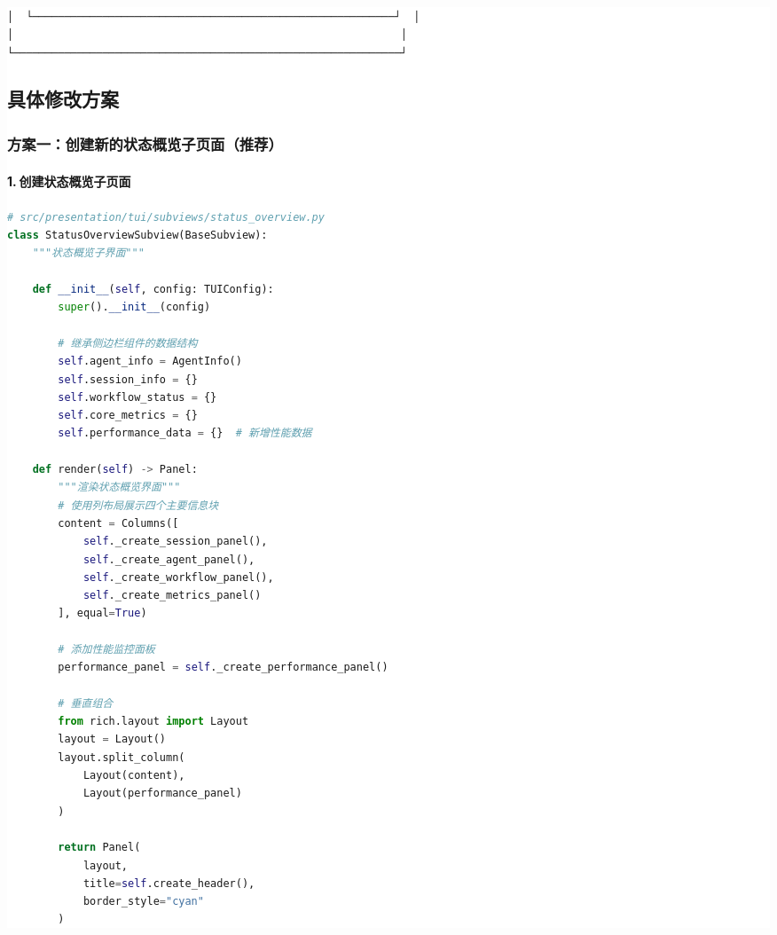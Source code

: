 ```
│  └─────────────────────────────────────────────────────────┘  │
│                                                             │
└─────────────────────────────────────────────────────────────┘
```

## 具体修改方案

### 方案一：创建新的状态概览子页面（推荐）

#### 1. 创建状态概览子页面
```python
# src/presentation/tui/subviews/status_overview.py
class StatusOverviewSubview(BaseSubview):
    """状态概览子界面"""
    
    def __init__(self, config: TUIConfig):
        super().__init__(config)
        
        # 继承侧边栏组件的数据结构
        self.agent_info = AgentInfo()
        self.session_info = {}
        self.workflow_status = {}
        self.core_metrics = {}
        self.performance_data = {}  # 新增性能数据
        
    def render(self) -> Panel:
        """渲染状态概览界面"""
        # 使用列布局展示四个主要信息块
        content = Columns([
            self._create_session_panel(),
            self._create_agent_panel(),
            self._create_workflow_panel(),
            self._create_metrics_panel()
        ], equal=True)
        
        # 添加性能监控面板
        performance_panel = self._create_performance_panel()
        
        # 垂直组合
        from rich.layout import Layout
        layout = Layout()
        layout.split_column(
            Layout(content),
            Layout(performance_panel)
        )
        
        return Panel(
            layout,
            title=self.create_header(),
            border_style="cyan"
        )
```
